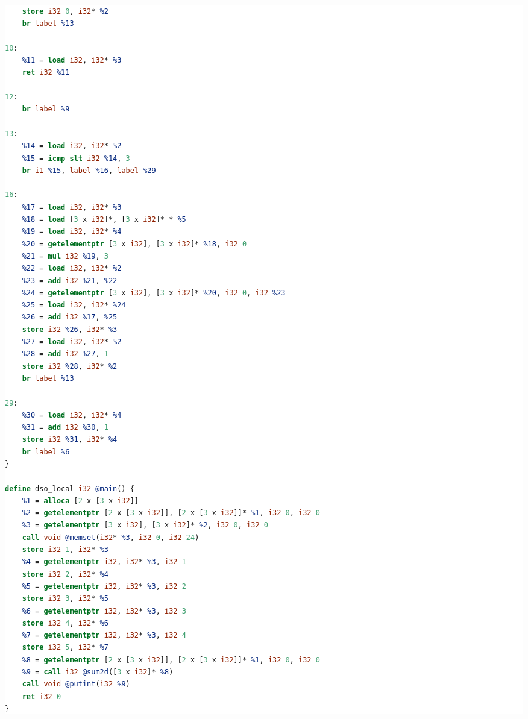 ```llvm
    store i32 0, i32* %2
    br label %13

10:
    %11 = load i32, i32* %3
    ret i32 %11
    
12:
    br label %9

13:
    %14 = load i32, i32* %2
    %15 = icmp slt i32 %14, 3
    br i1 %15, label %16, label %29 

16:
    %17 = load i32, i32* %3
    %18 = load [3 x i32]*, [3 x i32]* * %5
    %19 = load i32, i32* %4
    %20 = getelementptr [3 x i32], [3 x i32]* %18, i32 0
    %21 = mul i32 %19, 3
    %22 = load i32, i32* %2
    %23 = add i32 %21, %22
    %24 = getelementptr [3 x i32], [3 x i32]* %20, i32 0, i32 %23
    %25 = load i32, i32* %24
    %26 = add i32 %17, %25
    store i32 %26, i32* %3
    %27 = load i32, i32* %2
    %28 = add i32 %27, 1
    store i32 %28, i32* %2
    br label %13

29:
    %30 = load i32, i32* %4
    %31 = add i32 %30, 1
    store i32 %31, i32* %4
    br label %6
}

define dso_local i32 @main() {
    %1 = alloca [2 x [3 x i32]]
    %2 = getelementptr [2 x [3 x i32]], [2 x [3 x i32]]* %1, i32 0, i32 0
    %3 = getelementptr [3 x i32], [3 x i32]* %2, i32 0, i32 0
    call void @memset(i32* %3, i32 0, i32 24)
    store i32 1, i32* %3
    %4 = getelementptr i32, i32* %3, i32 1
    store i32 2, i32* %4
    %5 = getelementptr i32, i32* %3, i32 2
    store i32 3, i32* %5
    %6 = getelementptr i32, i32* %3, i32 3
    store i32 4, i32* %6
    %7 = getelementptr i32, i32* %3, i32 4
    store i32 5, i32* %7
    %8 = getelementptr [2 x [3 x i32]], [2 x [3 x i32]]* %1, i32 0, i32 0
    %9 = call i32 @sum2d([3 x i32]* %8)
    call void @putint(i32 %9)
    ret i32 0
}
```

